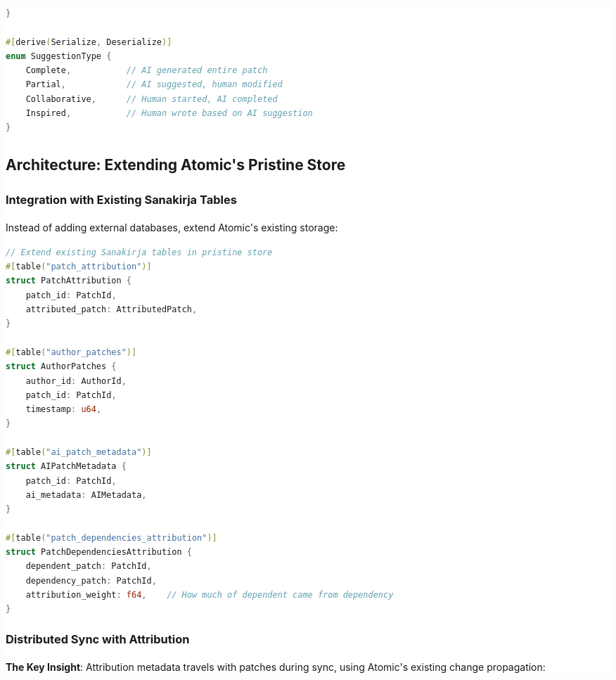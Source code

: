 ```rust
}

#[derive(Serialize, Deserialize)]
enum SuggestionType {
    Complete,           // AI generated entire patch
    Partial,            // AI suggested, human modified
    Collaborative,      // Human started, AI completed
    Inspired,           // Human wrote based on AI suggestion
}
```

## Architecture: Extending Atomic's Pristine Store

### Integration with Existing Sanakirja Tables

Instead of adding external databases, extend Atomic's existing storage:

```rust
// Extend existing Sanakirja tables in pristine store
#[table("patch_attribution")]
struct PatchAttribution {
    patch_id: PatchId,
    attributed_patch: AttributedPatch,
}

#[table("author_patches")]
struct AuthorPatches {
    author_id: AuthorId,
    patch_id: PatchId,
    timestamp: u64,
}

#[table("ai_patch_metadata")]
struct AIPatchMetadata {
    patch_id: PatchId,
    ai_metadata: AIMetadata,
}

#[table("patch_dependencies_attribution")]
struct PatchDependenciesAttribution {
    dependent_patch: PatchId,
    dependency_patch: PatchId,
    attribution_weight: f64,    // How much of dependent came from dependency
}
```

### Distributed Sync with Attribution

**The Key Insight**: Attribution metadata travels with patches during sync, using Atomic's existing change propagation:
